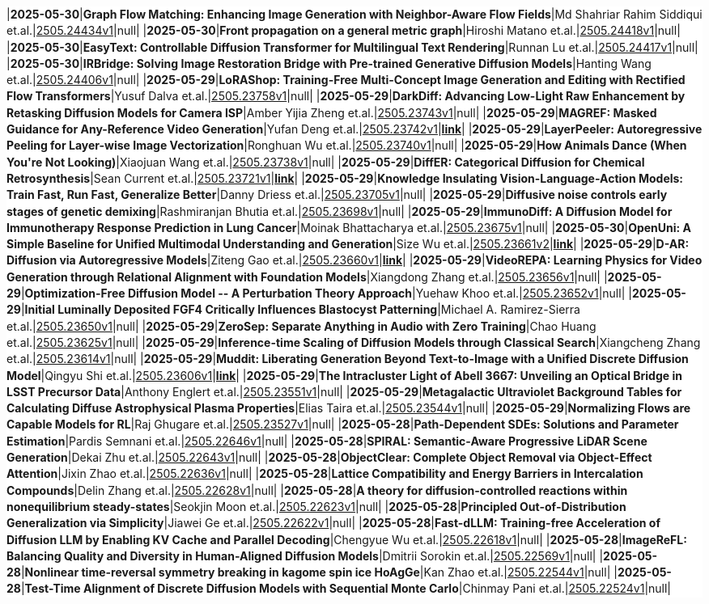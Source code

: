|**2025-05-30**|**Graph Flow Matching: Enhancing Image Generation with Neighbor-Aware Flow Fields**|Md Shahriar Rahim Siddiqui et.al.|[2505.24434v1](http://arxiv.org/abs/2505.24434v1)|null|
|**2025-05-30**|**Front propagation on a general metric graph**|Hiroshi Matano et.al.|[2505.24418v1](http://arxiv.org/abs/2505.24418v1)|null|
|**2025-05-30**|**EasyText: Controllable Diffusion Transformer for Multilingual Text Rendering**|Runnan Lu et.al.|[2505.24417v1](http://arxiv.org/abs/2505.24417v1)|null|
|**2025-05-30**|**IRBridge: Solving Image Restoration Bridge with Pre-trained Generative Diffusion Models**|Hanting Wang et.al.|[2505.24406v1](http://arxiv.org/abs/2505.24406v1)|null|
|**2025-05-29**|**LoRAShop: Training-Free Multi-Concept Image Generation and Editing with Rectified Flow Transformers**|Yusuf Dalva et.al.|[2505.23758v1](http://arxiv.org/abs/2505.23758v1)|null|
|**2025-05-29**|**DarkDiff: Advancing Low-Light Raw Enhancement by Retasking Diffusion Models for Camera ISP**|Amber Yijia Zheng et.al.|[2505.23743v1](http://arxiv.org/abs/2505.23743v1)|null|
|**2025-05-29**|**MAGREF: Masked Guidance for Any-Reference Video Generation**|Yufan Deng et.al.|[2505.23742v1](http://arxiv.org/abs/2505.23742v1)|**[link](https://github.com/magref-video/magref)**|
|**2025-05-29**|**LayerPeeler: Autoregressive Peeling for Layer-wise Image Vectorization**|Ronghuan Wu et.al.|[2505.23740v1](http://arxiv.org/abs/2505.23740v1)|null|
|**2025-05-29**|**How Animals Dance (When You're Not Looking)**|Xiaojuan Wang et.al.|[2505.23738v1](http://arxiv.org/abs/2505.23738v1)|null|
|**2025-05-29**|**DiffER: Categorical Diffusion for Chemical Retrosynthesis**|Sean Current et.al.|[2505.23721v1](http://arxiv.org/abs/2505.23721v1)|**[link](https://github.com/sfcurre/differ)**|
|**2025-05-29**|**Knowledge Insulating Vision-Language-Action Models: Train Fast, Run Fast, Generalize Better**|Danny Driess et.al.|[2505.23705v1](http://arxiv.org/abs/2505.23705v1)|null|
|**2025-05-29**|**Diffusive noise controls early stages of genetic demixing**|Rashmiranjan Bhutia et.al.|[2505.23698v1](http://arxiv.org/abs/2505.23698v1)|null|
|**2025-05-29**|**ImmunoDiff: A Diffusion Model for Immunotherapy Response Prediction in Lung Cancer**|Moinak Bhattacharya et.al.|[2505.23675v1](http://arxiv.org/abs/2505.23675v1)|null|
|**2025-05-30**|**OpenUni: A Simple Baseline for Unified Multimodal Understanding and Generation**|Size Wu et.al.|[2505.23661v2](http://arxiv.org/abs/2505.23661v2)|**[link](https://github.com/wusize/openuni)**|
|**2025-05-29**|**D-AR: Diffusion via Autoregressive Models**|Ziteng Gao et.al.|[2505.23660v1](http://arxiv.org/abs/2505.23660v1)|**[link](https://github.com/showlab/d-ar)**|
|**2025-05-29**|**VideoREPA: Learning Physics for Video Generation through Relational Alignment with Foundation Models**|Xiangdong Zhang et.al.|[2505.23656v1](http://arxiv.org/abs/2505.23656v1)|null|
|**2025-05-29**|**Optimization-Free Diffusion Model -- A Perturbation Theory Approach**|Yuehaw Khoo et.al.|[2505.23652v1](http://arxiv.org/abs/2505.23652v1)|null|
|**2025-05-29**|**Initial Luminally Deposited FGF4 Critically Influences Blastocyst Patterning**|Michael A. Ramirez-Sierra et.al.|[2505.23650v1](http://arxiv.org/abs/2505.23650v1)|null|
|**2025-05-29**|**ZeroSep: Separate Anything in Audio with Zero Training**|Chao Huang et.al.|[2505.23625v1](http://arxiv.org/abs/2505.23625v1)|null|
|**2025-05-29**|**Inference-time Scaling of Diffusion Models through Classical Search**|Xiangcheng Zhang et.al.|[2505.23614v1](http://arxiv.org/abs/2505.23614v1)|null|
|**2025-05-29**|**Muddit: Liberating Generation Beyond Text-to-Image with a Unified Discrete Diffusion Model**|Qingyu Shi et.al.|[2505.23606v1](http://arxiv.org/abs/2505.23606v1)|**[link](https://github.com/m-e-agi-lab/muddit)**|
|**2025-05-29**|**The Intracluster Light of Abell 3667: Unveiling an Optical Bridge in LSST Precursor Data**|Anthony Englert et.al.|[2505.23551v1](http://arxiv.org/abs/2505.23551v1)|null|
|**2025-05-29**|**Metagalactic Ultraviolet Background Tables for Calculating Diffuse Astrophysical Plasma Properties**|Elias Taira et.al.|[2505.23544v1](http://arxiv.org/abs/2505.23544v1)|null|
|**2025-05-29**|**Normalizing Flows are Capable Models for RL**|Raj Ghugare et.al.|[2505.23527v1](http://arxiv.org/abs/2505.23527v1)|null|
|**2025-05-28**|**Path-Dependent SDEs: Solutions and Parameter Estimation**|Pardis Semnani et.al.|[2505.22646v1](http://arxiv.org/abs/2505.22646v1)|null|
|**2025-05-28**|**SPIRAL: Semantic-Aware Progressive LiDAR Scene Generation**|Dekai Zhu et.al.|[2505.22643v1](http://arxiv.org/abs/2505.22643v1)|null|
|**2025-05-28**|**ObjectClear: Complete Object Removal via Object-Effect Attention**|Jixin Zhao et.al.|[2505.22636v1](http://arxiv.org/abs/2505.22636v1)|null|
|**2025-05-28**|**Lattice Compatibility and Energy Barriers in Intercalation Compounds**|Delin Zhang et.al.|[2505.22628v1](http://arxiv.org/abs/2505.22628v1)|null|
|**2025-05-28**|**A theory for diffusion-controlled reactions within nonequilibrium steady-states**|Seokjin Moon et.al.|[2505.22623v1](http://arxiv.org/abs/2505.22623v1)|null|
|**2025-05-28**|**Principled Out-of-Distribution Generalization via Simplicity**|Jiawei Ge et.al.|[2505.22622v1](http://arxiv.org/abs/2505.22622v1)|null|
|**2025-05-28**|**Fast-dLLM: Training-free Acceleration of Diffusion LLM by Enabling KV Cache and Parallel Decoding**|Chengyue Wu et.al.|[2505.22618v1](http://arxiv.org/abs/2505.22618v1)|null|
|**2025-05-28**|**ImageReFL: Balancing Quality and Diversity in Human-Aligned Diffusion Models**|Dmitrii Sorokin et.al.|[2505.22569v1](http://arxiv.org/abs/2505.22569v1)|null|
|**2025-05-28**|**Nonlinear time-reversal symmetry breaking in kagome spin ice HoAgGe**|Kan Zhao et.al.|[2505.22544v1](http://arxiv.org/abs/2505.22544v1)|null|
|**2025-05-28**|**Test-Time Alignment of Discrete Diffusion Models with Sequential Monte Carlo**|Chinmay Pani et.al.|[2505.22524v1](http://arxiv.org/abs/2505.22524v1)|null|